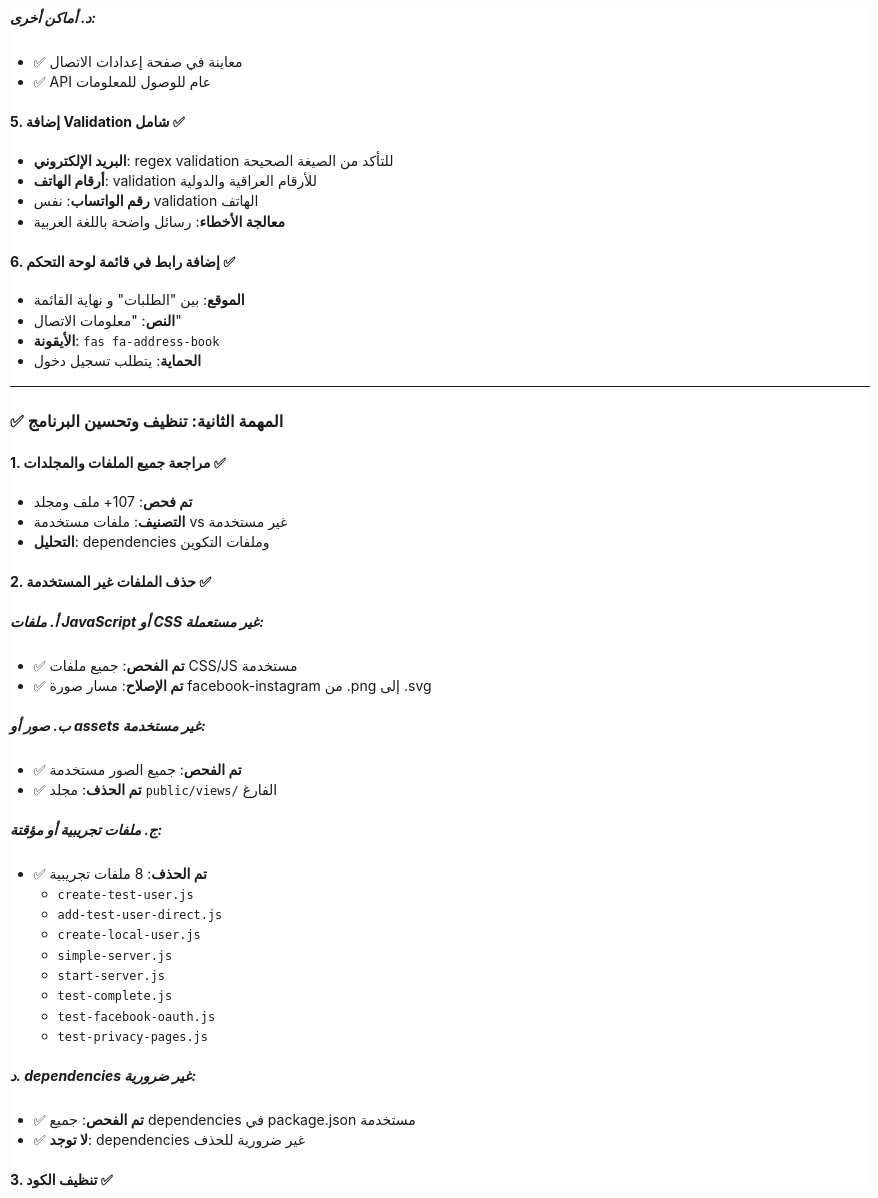 ##### د. أماكن أخرى:
- ✅ معاينة في صفحة إعدادات الاتصال
- ✅ API عام للوصول للمعلومات

#### 5. إضافة Validation شامل ✅
- **البريد الإلكتروني**: regex validation للتأكد من الصيغة الصحيحة
- **أرقام الهاتف**: validation للأرقام العراقية والدولية
- **رقم الواتساب**: نفس validation الهاتف
- **معالجة الأخطاء**: رسائل واضحة باللغة العربية

#### 6. إضافة رابط في قائمة لوحة التحكم ✅
- **الموقع**: بين "الطلبات" و نهاية القائمة
- **النص**: "معلومات الاتصال"
- **الأيقونة**: `fas fa-address-book`
- **الحماية**: يتطلب تسجيل دخول

---

### ✅ المهمة الثانية: تنظيف وتحسين البرنامج

#### 1. مراجعة جميع الملفات والمجلدات ✅
- **تم فحص**: 107+ ملف ومجلد
- **التصنيف**: ملفات مستخدمة vs غير مستخدمة
- **التحليل**: dependencies وملفات التكوين

#### 2. حذف الملفات غير المستخدمة ✅

##### أ. ملفات JavaScript أو CSS غير مستعملة:
- ✅ **تم الفحص**: جميع ملفات CSS/JS مستخدمة
- ✅ **تم الإصلاح**: مسار صورة facebook-instagram من .png إلى .svg

##### ب. صور أو assets غير مستخدمة:
- ✅ **تم الفحص**: جميع الصور مستخدمة
- ✅ **تم الحذف**: مجلد `public/views/` الفارغ

##### ج. ملفات تجريبية أو مؤقتة:
- ✅ **تم الحذف**: 8 ملفات تجريبية
  - `create-test-user.js`
  - `add-test-user-direct.js`
  - `create-local-user.js`
  - `simple-server.js`
  - `start-server.js`
  - `test-complete.js`
  - `test-facebook-oauth.js`
  - `test-privacy-pages.js`

##### د. dependencies غير ضرورية:
- ✅ **تم الفحص**: جميع dependencies في package.json مستخدمة
- ✅ **لا توجد**: dependencies غير ضرورية للحذف

#### 3. تنظيف الكود ✅
